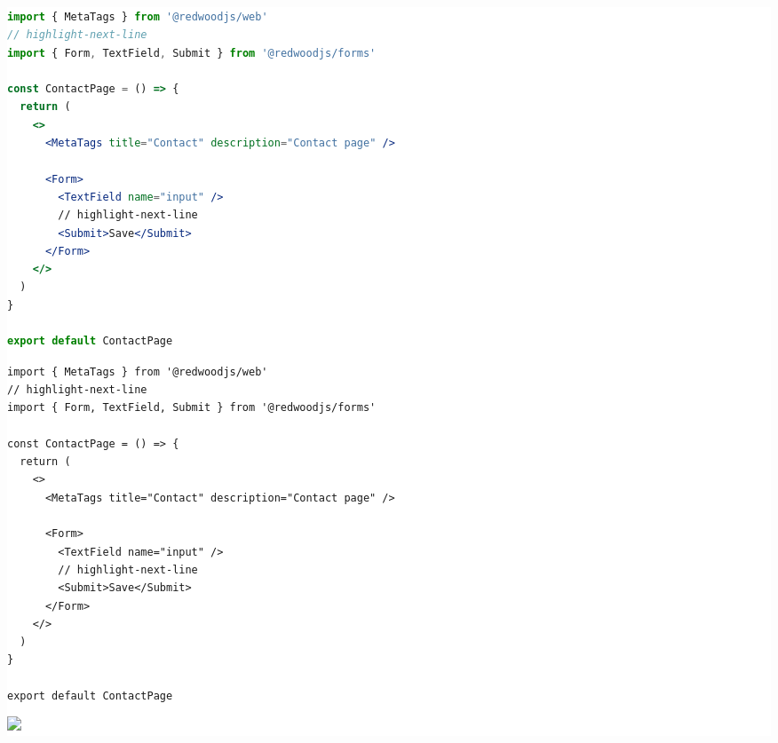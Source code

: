 <Tabs groupId="js-ts">
<TabItem value="js" label="JavaScript">

```jsx title="web/src/pages/ContactPage/ContactPage.js"
import { MetaTags } from '@redwoodjs/web'
// highlight-next-line
import { Form, TextField, Submit } from '@redwoodjs/forms'

const ContactPage = () => {
  return (
    <>
      <MetaTags title="Contact" description="Contact page" />

      <Form>
        <TextField name="input" />
        // highlight-next-line
        <Submit>Save</Submit>
      </Form>
    </>
  )
}

export default ContactPage
```

</TabItem>
<TabItem value="ts" label="TypeScript">

```tsx title="web/src/pages/ContactPage/ContactPage.tsx"
import { MetaTags } from '@redwoodjs/web'
// highlight-next-line
import { Form, TextField, Submit } from '@redwoodjs/forms'

const ContactPage = () => {
  return (
    <>
      <MetaTags title="Contact" description="Contact page" />

      <Form>
        <TextField name="input" />
        // highlight-next-line
        <Submit>Save</Submit>
      </Form>
    </>
  )
}

export default ContactPage
```

</TabItem>
</Tabs>

<img src="https://user-images.githubusercontent.com/300/146102817-e2f6c020-ef64-45bb-bdbb-48a484218678.png" />
